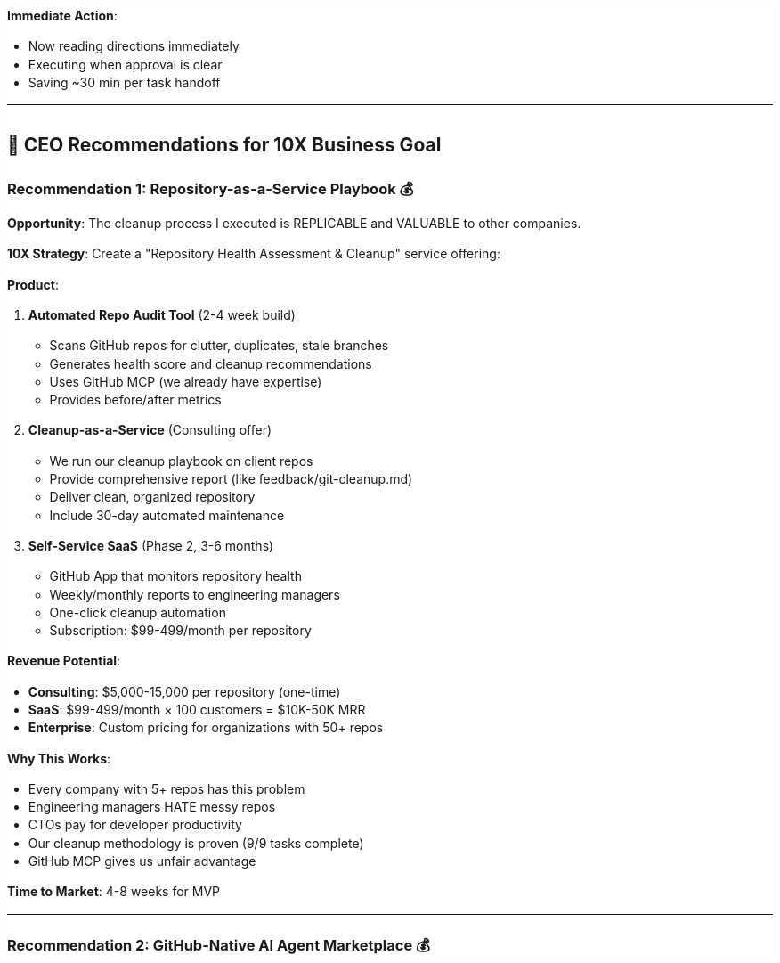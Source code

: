 **Immediate Action**:
- Now reading directions immediately
- Executing when approval is clear
- Saving ~30 min per task handoff

---

## 🚀 CEO Recommendations for 10X Business Goal

### Recommendation 1: **Repository-as-a-Service Playbook** 💰

**Opportunity**:
The cleanup process I executed is REPLICABLE and VALUABLE to other companies.

**10X Strategy**:
Create a "Repository Health Assessment & Cleanup" service offering:

**Product**:
1. **Automated Repo Audit Tool** (2-4 week build)
   - Scans GitHub repos for clutter, duplicates, stale branches
   - Generates health score and cleanup recommendations
   - Uses GitHub MCP (we already have expertise)
   - Provides before/after metrics

2. **Cleanup-as-a-Service** (Consulting offer)
   - We run our cleanup playbook on client repos
   - Provide comprehensive report (like feedback/git-cleanup.md)
   - Deliver clean, organized repository
   - Include 30-day automated maintenance

3. **Self-Service SaaS** (Phase 2, 3-6 months)
   - GitHub App that monitors repository health
   - Weekly/monthly reports to engineering managers
   - One-click cleanup automation
   - Subscription: $99-499/month per repository

**Revenue Potential**:
- **Consulting**: $5,000-15,000 per repository (one-time)
- **SaaS**: $99-499/month × 100 customers = $10K-50K MRR
- **Enterprise**: Custom pricing for organizations with 50+ repos

**Why This Works**:
- Every company with 5+ repos has this problem
- Engineering managers HATE messy repos
- CTOs pay for developer productivity
- Our cleanup methodology is proven (9/9 tasks complete)
- GitHub MCP gives us unfair advantage

**Time to Market**: 4-8 weeks for MVP

---

### Recommendation 2: **GitHub-Native AI Agent Marketplace** 💰
